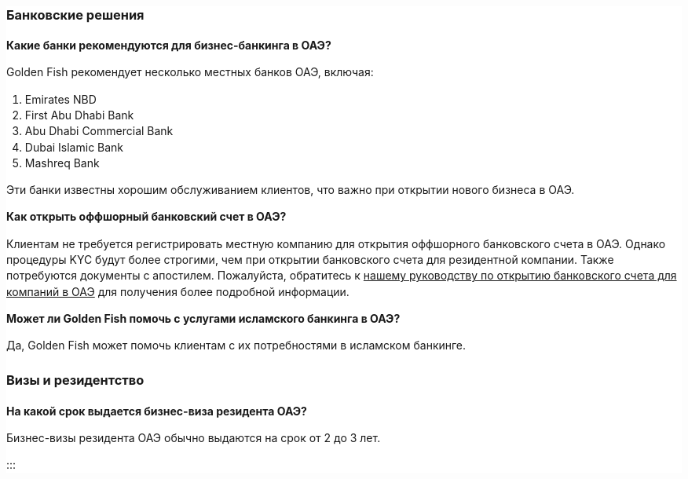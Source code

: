 ### Банковские решения

**Какие банки рекомендуются для бизнес-банкинга в ОАЭ?**

Golden Fish рекомендует несколько местных банков ОАЭ, включая:

1. Emirates NBD
2. First Abu Dhabi Bank
3. Abu Dhabi Commercial Bank
4. Dubai Islamic Bank
5. Mashreq Bank

Эти банки известны хорошим обслуживанием клиентов, что важно при открытии нового бизнеса в ОАЭ.

**Как открыть оффшорный банковский счет в ОАЭ?**

Клиентам не требуется регистрировать местную компанию для открытия оффшорного банковского счета в ОАЭ. Однако процедуры KYC будут более строгими, чем при открытии банковского счета для резидентной компании. Также потребуются документы с апостилем. Пожалуйста, обратитесь к [нашему руководству по открытию банковского счета для компаний в ОАЭ](./banking) для получения более подробной информации.

**Может ли Golden Fish помочь с услугами исламского банкинга в ОАЭ?**

Да, Golden Fish может помочь клиентам с их потребностями в исламском банкинге.

### Визы и резидентство

**На какой срок выдается бизнес-виза резидента ОАЭ?**

Бизнес-визы резидента ОАЭ обычно выдаются на срок от 2 до 3 лет.

:::